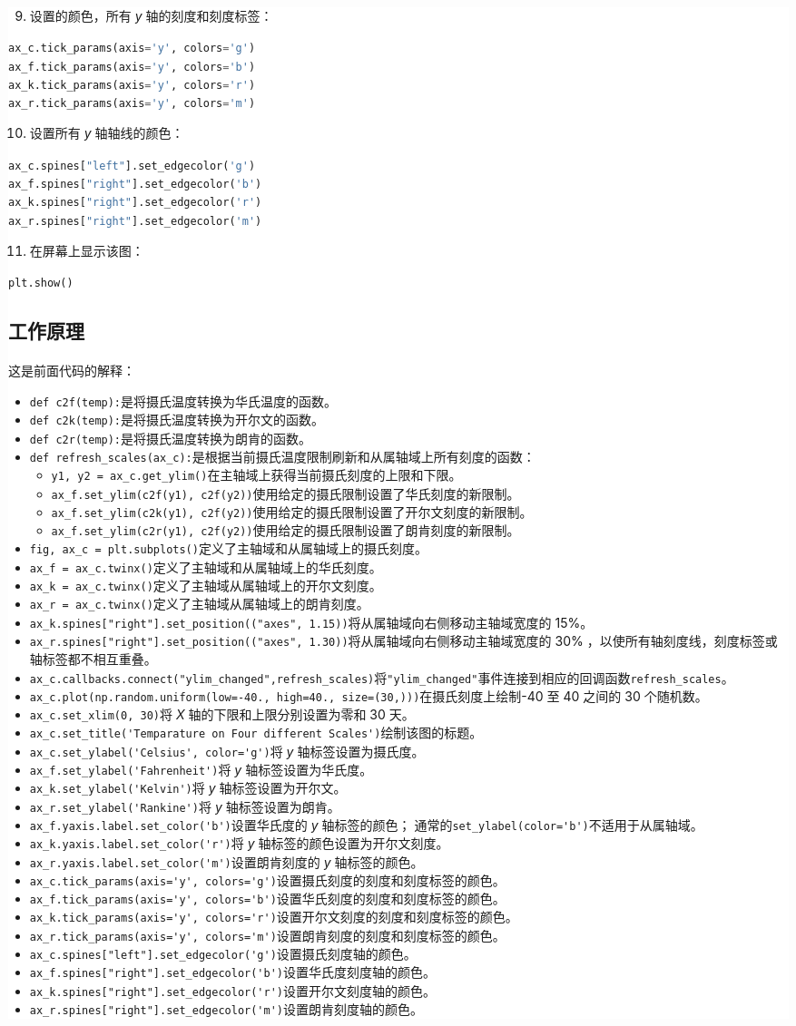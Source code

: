 9.  设置的颜色，所有 *y* 轴的刻度和刻度标签：

```py
ax_c.tick_params(axis='y', colors='g')
ax_f.tick_params(axis='y', colors='b')
ax_k.tick_params(axis='y', colors='r')
ax_r.tick_params(axis='y', colors='m')
```

10.  设置所有 *y* 轴轴线的颜色：

```py
ax_c.spines["left"].set_edgecolor('g')
ax_f.spines["right"].set_edgecolor('b')
ax_k.spines["right"].set_edgecolor('r')
ax_r.spines["right"].set_edgecolor('m')
```

11.  在屏幕上显示该图：

```py
plt.show()
```

## 工作原理

这是前面代码的解释：

*   `def c2f(temp):`是将摄氏温度转换为华氏温度的函数。
*   `def c2k(temp):`是将摄氏温度转换为开尔文的函数。
*   `def c2r(temp):`是将摄氏温度转换为朗肯的函数。
*   `def refresh_scales(ax_c):`是根据当前摄氏温度限制刷新和从属轴域上所有刻度的函数：
    *   `y1, y2 = ax_c.get_ylim()`在主轴域上获得当前摄氏刻度的上限和下限。
    *   `ax_f.set_ylim(c2f(y1), c2f(y2))`使用给定的摄氏限制设置了华氏刻度的新限制。
    *   `ax_f.set_ylim(c2k(y1), c2f(y2))`使用给定的摄氏限制设置了开尔文刻度的新限制。
    *   `ax_f.set_ylim(c2r(y1), c2f(y2))`使用给定的摄氏限制设置了朗肯刻度的新限制。
*   `fig, ax_c = plt.subplots()`定义了主轴域和从属轴域上的摄氏刻度。
*   `ax_f = ax_c.twinx()`定义了主轴域和从属轴域上的华氏刻度。
*   `ax_k = ax_c.twinx()`定义了主轴域从属轴域上的开尔文刻度。
*   `ax_r = ax_c.twinx()`定义了主轴域从属轴域上的朗肯刻度。
*   `ax_k.spines["right"].set_position(("axes", 1.15))`将从属轴域向右侧移动主轴域宽度的 15%。
*   `ax_r.spines["right"].set_position(("axes", 1.30))`将从属轴域向右侧移动主轴域宽度的 30% ，以使所有轴刻度线，刻度标签或轴标签都不相互重叠。
*   `ax_c.callbacks.connect("ylim_changed",refresh_scales)`将`"ylim_changed"`事件连接到相应的回调函数`refresh_scales`。
*   `ax_c.plot(np.random.uniform(low=-40., high=40., size=(30,)))`在摄氏刻度上绘制-40 至 40 之间的 30 个随机数。
*   `ax_c.set_xlim(0, 30)`将  *X* 轴的下限和上限分别设置为零和 30 天。
*   `ax_c.set_title('Temparature on Four different Scales')`绘制该图的标题。
*   `ax_c.set_ylabel('Celsius', color='g')`将 *y* 轴标签设置为摄氏度。
*   `ax_f.set_ylabel('Fahrenheit')`将 *y* 轴标签设置为华氏度。
*   `ax_k.set_ylabel('Kelvin')`将 *y* 轴标签设置为开尔文。
*   `ax_r.set_ylabel('Rankine')`将 *y* 轴标签设置为朗肯。
*   `ax_f.yaxis.label.set_color('b')`设置华氏度的 *y* 轴标签的颜色； 通常的`set_ylabel(color='b')`不适用于从属轴域。
*   `ax_k.yaxis.label.set_color('r')`将 *y* 轴标签的颜色设置为开尔文刻度。
*   `ax_r.yaxis.label.set_color('m')`设置朗肯刻度的 *y* 轴标签的颜色。
*   `ax_c.tick_params(axis='y', colors='g')`设置摄氏刻度的刻度和刻度标签的颜色。
*   `ax_f.tick_params(axis='y', colors='b')`设置华氏刻度的刻度和刻度标签的颜色。
*   `ax_k.tick_params(axis='y', colors='r')`设置开尔文刻度的刻度和刻度标签的颜色。
*   `ax_r.tick_params(axis='y', colors='m')`设置朗肯刻度的刻度和刻度标签的颜色。
*   `ax_c.spines["left"].set_edgecolor('g')`设置摄氏刻度轴的颜色。
*   `ax_f.spines["right"].set_edgecolor('b')`设置华氏度刻度轴的颜色。
*   `ax_k.spines["right"].set_edgecolor('r')`设置开尔文刻度轴的颜色。
*   `ax_r.spines["right"].set_edgecolor('m')`设置朗肯刻度轴的颜色。
